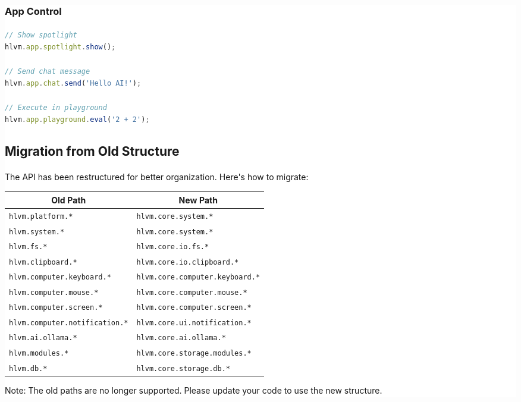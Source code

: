 ### App Control

```javascript
// Show spotlight
hlvm.app.spotlight.show();

// Send chat message
hlvm.app.chat.send('Hello AI!');

// Execute in playground
hlvm.app.playground.eval('2 + 2');
```

## Migration from Old Structure

The API has been restructured for better organization. Here's how to migrate:

| Old Path | New Path |
|----------|----------|
| `hlvm.platform.*` | `hlvm.core.system.*` |
| `hlvm.system.*` | `hlvm.core.system.*` |
| `hlvm.fs.*` | `hlvm.core.io.fs.*` |
| `hlvm.clipboard.*` | `hlvm.core.io.clipboard.*` |
| `hlvm.computer.keyboard.*` | `hlvm.core.computer.keyboard.*` |
| `hlvm.computer.mouse.*` | `hlvm.core.computer.mouse.*` |
| `hlvm.computer.screen.*` | `hlvm.core.computer.screen.*` |
| `hlvm.computer.notification.*` | `hlvm.core.ui.notification.*` |
| `hlvm.ai.ollama.*` | `hlvm.core.ai.ollama.*` |
| `hlvm.modules.*` | `hlvm.core.storage.modules.*` |
| `hlvm.db.*` | `hlvm.core.storage.db.*` |

Note: The old paths are no longer supported. Please update your code to use the new structure.